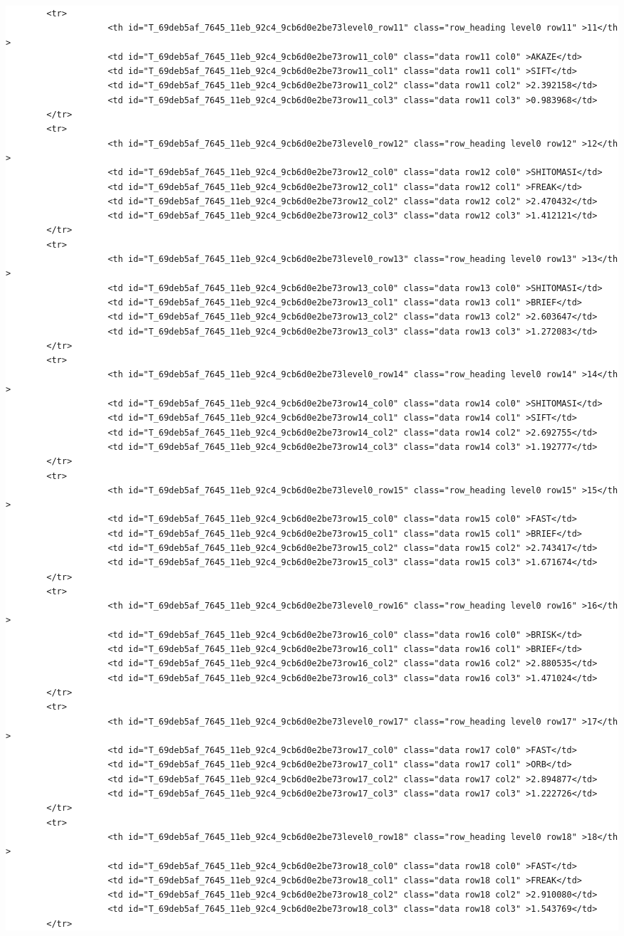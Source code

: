             <tr>
                        <th id="T_69deb5af_7645_11eb_92c4_9cb6d0e2be73level0_row11" class="row_heading level0 row11" >11</th>
                        <td id="T_69deb5af_7645_11eb_92c4_9cb6d0e2be73row11_col0" class="data row11 col0" >AKAZE</td>
                        <td id="T_69deb5af_7645_11eb_92c4_9cb6d0e2be73row11_col1" class="data row11 col1" >SIFT</td>
                        <td id="T_69deb5af_7645_11eb_92c4_9cb6d0e2be73row11_col2" class="data row11 col2" >2.392158</td>
                        <td id="T_69deb5af_7645_11eb_92c4_9cb6d0e2be73row11_col3" class="data row11 col3" >0.983968</td>
            </tr>
            <tr>
                        <th id="T_69deb5af_7645_11eb_92c4_9cb6d0e2be73level0_row12" class="row_heading level0 row12" >12</th>
                        <td id="T_69deb5af_7645_11eb_92c4_9cb6d0e2be73row12_col0" class="data row12 col0" >SHITOMASI</td>
                        <td id="T_69deb5af_7645_11eb_92c4_9cb6d0e2be73row12_col1" class="data row12 col1" >FREAK</td>
                        <td id="T_69deb5af_7645_11eb_92c4_9cb6d0e2be73row12_col2" class="data row12 col2" >2.470432</td>
                        <td id="T_69deb5af_7645_11eb_92c4_9cb6d0e2be73row12_col3" class="data row12 col3" >1.412121</td>
            </tr>
            <tr>
                        <th id="T_69deb5af_7645_11eb_92c4_9cb6d0e2be73level0_row13" class="row_heading level0 row13" >13</th>
                        <td id="T_69deb5af_7645_11eb_92c4_9cb6d0e2be73row13_col0" class="data row13 col0" >SHITOMASI</td>
                        <td id="T_69deb5af_7645_11eb_92c4_9cb6d0e2be73row13_col1" class="data row13 col1" >BRIEF</td>
                        <td id="T_69deb5af_7645_11eb_92c4_9cb6d0e2be73row13_col2" class="data row13 col2" >2.603647</td>
                        <td id="T_69deb5af_7645_11eb_92c4_9cb6d0e2be73row13_col3" class="data row13 col3" >1.272083</td>
            </tr>
            <tr>
                        <th id="T_69deb5af_7645_11eb_92c4_9cb6d0e2be73level0_row14" class="row_heading level0 row14" >14</th>
                        <td id="T_69deb5af_7645_11eb_92c4_9cb6d0e2be73row14_col0" class="data row14 col0" >SHITOMASI</td>
                        <td id="T_69deb5af_7645_11eb_92c4_9cb6d0e2be73row14_col1" class="data row14 col1" >SIFT</td>
                        <td id="T_69deb5af_7645_11eb_92c4_9cb6d0e2be73row14_col2" class="data row14 col2" >2.692755</td>
                        <td id="T_69deb5af_7645_11eb_92c4_9cb6d0e2be73row14_col3" class="data row14 col3" >1.192777</td>
            </tr>
            <tr>
                        <th id="T_69deb5af_7645_11eb_92c4_9cb6d0e2be73level0_row15" class="row_heading level0 row15" >15</th>
                        <td id="T_69deb5af_7645_11eb_92c4_9cb6d0e2be73row15_col0" class="data row15 col0" >FAST</td>
                        <td id="T_69deb5af_7645_11eb_92c4_9cb6d0e2be73row15_col1" class="data row15 col1" >BRIEF</td>
                        <td id="T_69deb5af_7645_11eb_92c4_9cb6d0e2be73row15_col2" class="data row15 col2" >2.743417</td>
                        <td id="T_69deb5af_7645_11eb_92c4_9cb6d0e2be73row15_col3" class="data row15 col3" >1.671674</td>
            </tr>
            <tr>
                        <th id="T_69deb5af_7645_11eb_92c4_9cb6d0e2be73level0_row16" class="row_heading level0 row16" >16</th>
                        <td id="T_69deb5af_7645_11eb_92c4_9cb6d0e2be73row16_col0" class="data row16 col0" >BRISK</td>
                        <td id="T_69deb5af_7645_11eb_92c4_9cb6d0e2be73row16_col1" class="data row16 col1" >BRIEF</td>
                        <td id="T_69deb5af_7645_11eb_92c4_9cb6d0e2be73row16_col2" class="data row16 col2" >2.880535</td>
                        <td id="T_69deb5af_7645_11eb_92c4_9cb6d0e2be73row16_col3" class="data row16 col3" >1.471024</td>
            </tr>
            <tr>
                        <th id="T_69deb5af_7645_11eb_92c4_9cb6d0e2be73level0_row17" class="row_heading level0 row17" >17</th>
                        <td id="T_69deb5af_7645_11eb_92c4_9cb6d0e2be73row17_col0" class="data row17 col0" >FAST</td>
                        <td id="T_69deb5af_7645_11eb_92c4_9cb6d0e2be73row17_col1" class="data row17 col1" >ORB</td>
                        <td id="T_69deb5af_7645_11eb_92c4_9cb6d0e2be73row17_col2" class="data row17 col2" >2.894877</td>
                        <td id="T_69deb5af_7645_11eb_92c4_9cb6d0e2be73row17_col3" class="data row17 col3" >1.222726</td>
            </tr>
            <tr>
                        <th id="T_69deb5af_7645_11eb_92c4_9cb6d0e2be73level0_row18" class="row_heading level0 row18" >18</th>
                        <td id="T_69deb5af_7645_11eb_92c4_9cb6d0e2be73row18_col0" class="data row18 col0" >FAST</td>
                        <td id="T_69deb5af_7645_11eb_92c4_9cb6d0e2be73row18_col1" class="data row18 col1" >FREAK</td>
                        <td id="T_69deb5af_7645_11eb_92c4_9cb6d0e2be73row18_col2" class="data row18 col2" >2.910080</td>
                        <td id="T_69deb5af_7645_11eb_92c4_9cb6d0e2be73row18_col3" class="data row18 col3" >1.543769</td>
            </tr>
